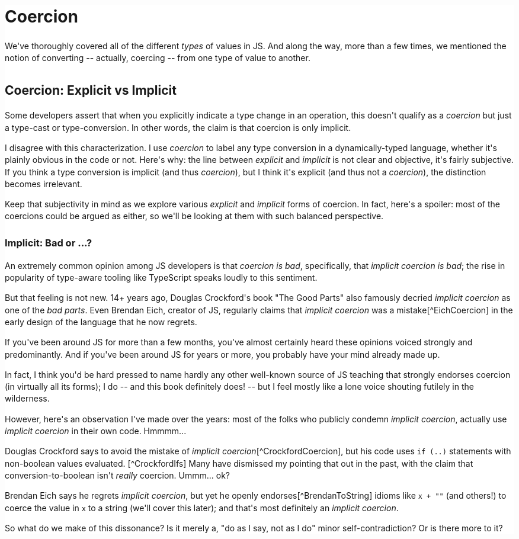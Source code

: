# Coercion

We've thoroughly covered all of the different _types_ of values in JS. And along the way, more than a few times, we mentioned the notion of converting -- actually, coercing -- from one type of value to another.

## Coercion: Explicit vs Implicit

Some developers assert that when you explicitly indicate a type change in an operation, this doesn't qualify as a _coercion_ but just a type-cast or type-conversion. In other words, the claim is that coercion is only implicit.

I disagree with this characterization. I use _coercion_ to label any type conversion in a dynamically-typed language, whether it's plainly obvious in the code or not. Here's why: the line between _explicit_ and _implicit_ is not clear and objective, it's fairly subjective. If you think a type conversion is implicit (and thus _coercion_), but I think it's explicit (and thus not a _coercion_), the distinction becomes irrelevant.

Keep that subjectivity in mind as we explore various _explicit_ and _implicit_ forms of coercion. In fact, here's a spoiler: most of the coercions could be argued as either, so we'll be looking at them with such balanced perspective.

### Implicit: Bad or ...?

An extremely common opinion among JS developers is that _coercion is bad_, specifically, that _implicit coercion is bad_; the rise in popularity of type-aware tooling like TypeScript speaks loudly to this sentiment.

But that feeling is not new. 14+ years ago, Douglas Crockford's book "The Good Parts" also famously decried _implicit coercion_ as one of the _bad parts_. Even Brendan Eich, creator of JS, regularly claims that _implicit coercion_ was a mistake[^EichCoercion] in the early design of the language that he now regrets.

If you've been around JS for more than a few months, you've almost certainly heard these opinions voiced strongly and predominantly. And if you've been around JS for years or more, you probably have your mind already made up.

In fact, I think you'd be hard pressed to name hardly any other well-known source of JS teaching that strongly endorses coercion (in virtually all its forms); I do -- and this book definitely does! -- but I feel mostly like a lone voice shouting futilely in the wilderness.

However, here's an observation I've made over the years: most of the folks who publicly condemn _implicit coercion_, actually use _implicit coercion_ in their own code. Hmmmm...

Douglas Crockford says to avoid the mistake of _implicit coercion_[^CrockfordCoercion], but his code uses `if (..)` statements with non-boolean values evaluated. [^CrockfordIfs] Many have dismissed my pointing that out in the past, with the claim that conversion-to-boolean isn't _really_ coercion. Ummm... ok?

Brendan Eich says he regrets _implicit coercion_, but yet he openly endorses[^BrendanToString] idioms like `x + ""` (and others!) to coerce the value in `x` to a string (we'll cover this later); and that's most definitely an _implicit coercion_.

So what do we make of this dissonance? Is it merely a, "do as I say, not as I do" minor self-contradiction? Or is there more to it?

